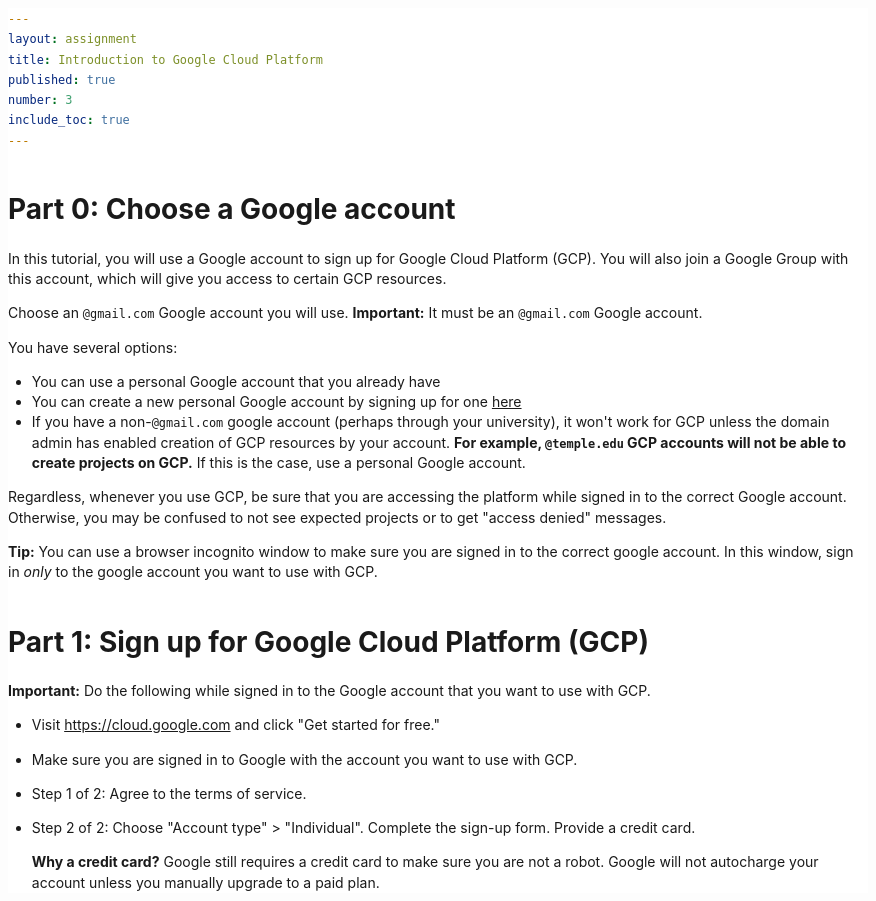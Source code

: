 ```yaml
---
layout: assignment
title: Introduction to Google Cloud Platform
published: true
number: 3
include_toc: true
---
```


# Part 0: Choose a Google account

In this tutorial, you will use a Google account to sign up for Google Cloud Platform (GCP). You will also join a Google Group with this account, which will give you
access to certain GCP resources.

Choose an `@gmail.com` Google account you will use. **Important:** It must be an `@gmail.com` Google account.

You have several options:
* You can use a personal Google account that you already have
* You can create a new personal Google account by signing up for one
  [here](https://accounts.google.com/SignUp)
* If you have a non-`@gmail.com` google account (perhaps through your
  university), it won't work for GCP unless the domain admin has enabled
  creation of GCP resources by your account. **For example, `@temple.edu` GCP
  accounts will not be able to create projects on GCP.** If this is the case,
  use a personal Google account.

Regardless, whenever you use GCP, be sure that you are accessing the platform
while signed in to the correct Google account. Otherwise, you may be confused
to not see expected projects or to get "access denied" messages.

<div class='alert alert-info'><strong>Tip:</strong> You can use a browser
incognito window to make sure you are signed in to the correct google account.
In this window, sign in <em>only</em> to the google account you want to use with
GCP.</div>


# Part 1: Sign up for Google Cloud Platform (GCP)

**Important:** Do the following while signed in to the Google account that you
want to use with GCP.

* Visit <https://cloud.google.com> and click "Get started for free."
* Make sure you are signed in to Google with the account you want to use with GCP.
* Step 1 of 2: Agree to the terms of service.
* Step 2 of 2: Choose "Account type" > "Individual". Complete the sign-up form. Provide a credit card.

    <div class='alert alert-info'><strong>Why a credit card?</strong> Google still requires a credit card to make sure you are not a robot. Google will not autocharge your account unless you manually upgrade to a paid plan.</div>
